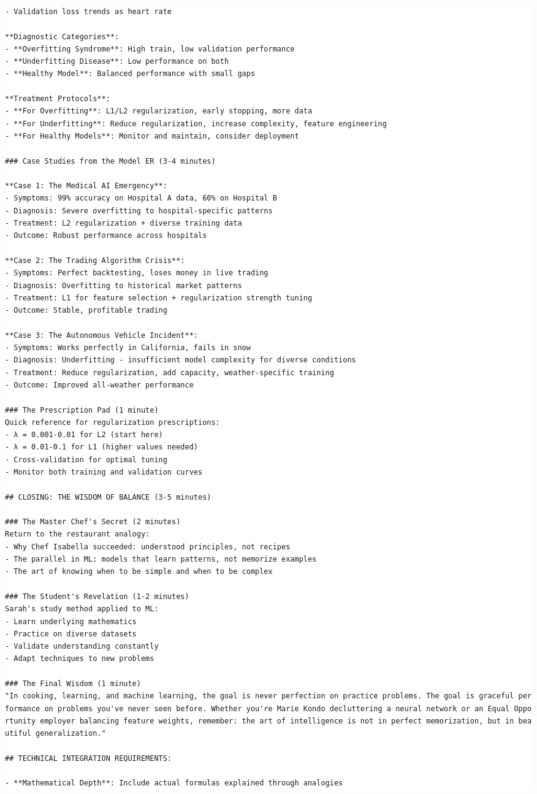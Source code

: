 ```
- Validation loss trends as heart rate

**Diagnostic Categories**:
- **Overfitting Syndrome**: High train, low validation performance
- **Underfitting Disease**: Low performance on both
- **Healthy Model**: Balanced performance with small gaps

**Treatment Protocols**:
- **For Overfitting**: L1/L2 regularization, early stopping, more data
- **For Underfitting**: Reduce regularization, increase complexity, feature engineering
- **For Healthy Models**: Monitor and maintain, consider deployment

### Case Studies from the Model ER (3-4 minutes)

**Case 1: The Medical AI Emergency**:
- Symptoms: 99% accuracy on Hospital A data, 60% on Hospital B
- Diagnosis: Severe overfitting to hospital-specific patterns
- Treatment: L2 regularization + diverse training data
- Outcome: Robust performance across hospitals

**Case 2: The Trading Algorithm Crisis**:
- Symptoms: Perfect backtesting, loses money in live trading
- Diagnosis: Overfitting to historical market patterns
- Treatment: L1 for feature selection + regularization strength tuning
- Outcome: Stable, profitable trading

**Case 3: The Autonomous Vehicle Incident**:
- Symptoms: Works perfectly in California, fails in snow
- Diagnosis: Underfitting - insufficient model complexity for diverse conditions
- Treatment: Reduce regularization, add capacity, weather-specific training
- Outcome: Improved all-weather performance

### The Prescription Pad (1 minute)
Quick reference for regularization prescriptions:
- λ = 0.001-0.01 for L2 (start here)
- λ = 0.01-0.1 for L1 (higher values needed)
- Cross-validation for optimal tuning
- Monitor both training and validation curves

## CLOSING: THE WISDOM OF BALANCE (3-5 minutes)

### The Master Chef's Secret (2 minutes)
Return to the restaurant analogy:
- Why Chef Isabella succeeded: understood principles, not recipes
- The parallel in ML: models that learn patterns, not memorize examples
- The art of knowing when to be simple and when to be complex

### The Student's Revelation (1-2 minutes)
Sarah's study method applied to ML:
- Learn underlying mathematics
- Practice on diverse datasets
- Validate understanding constantly
- Adapt techniques to new problems

### The Final Wisdom (1 minute)
"In cooking, learning, and machine learning, the goal is never perfection on practice problems. The goal is graceful performance on problems you've never seen before. Whether you're Marie Kondo decluttering a neural network or an Equal Opportunity employer balancing feature weights, remember: the art of intelligence is not in perfect memorization, but in beautiful generalization."

## TECHNICAL INTEGRATION REQUIREMENTS:

- **Mathematical Depth**: Include actual formulas explained through analogies
```